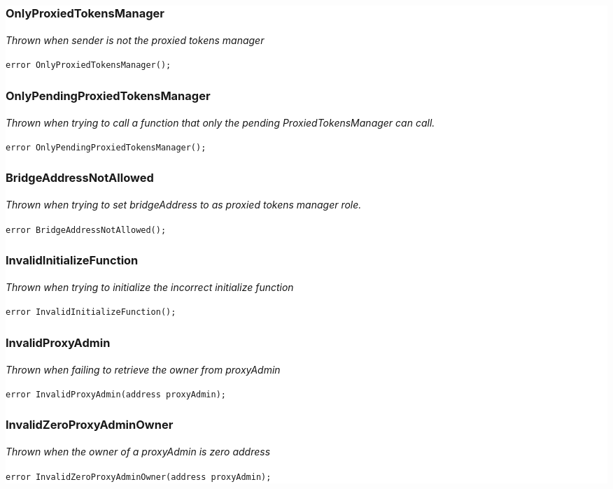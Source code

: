 ### OnlyProxiedTokensManager
*Thrown when sender is not the proxied tokens manager*


```solidity
error OnlyProxiedTokensManager();
```

### OnlyPendingProxiedTokensManager
*Thrown when trying to call a function that only the pending ProxiedTokensManager can call.*


```solidity
error OnlyPendingProxiedTokensManager();
```

### BridgeAddressNotAllowed
*Thrown when trying to set bridgeAddress to as proxied tokens manager role.*


```solidity
error BridgeAddressNotAllowed();
```

### InvalidInitializeFunction
*Thrown when trying to initialize the incorrect initialize function*


```solidity
error InvalidInitializeFunction();
```

### InvalidProxyAdmin
*Thrown when failing to retrieve the owner from proxyAdmin*


```solidity
error InvalidProxyAdmin(address proxyAdmin);
```

### InvalidZeroProxyAdminOwner
*Thrown when the owner of a proxyAdmin is zero address*


```solidity
error InvalidZeroProxyAdminOwner(address proxyAdmin);
```

